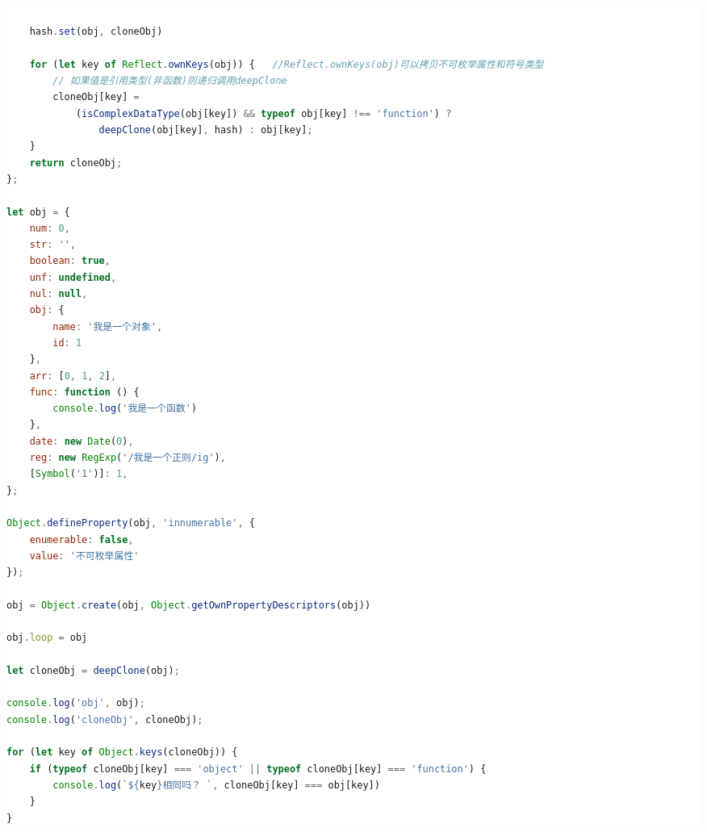 ```js

    hash.set(obj, cloneObj)

    for (let key of Reflect.ownKeys(obj)) {   //Reflect.ownKeys(obj)可以拷贝不可枚举属性和符号类型
        // 如果值是引用类型(非函数)则递归调用deepClone
        cloneObj[key] =
            (isComplexDataType(obj[key]) && typeof obj[key] !== 'function') ?
                deepClone(obj[key], hash) : obj[key];
    }
    return cloneObj;
};

let obj = {
    num: 0,
    str: '',
    boolean: true,
    unf: undefined,
    nul: null,
    obj: {
        name: '我是一个对象',
        id: 1
    },
    arr: [0, 1, 2],
    func: function () {
        console.log('我是一个函数')
    },
    date: new Date(0),
    reg: new RegExp('/我是一个正则/ig'),
    [Symbol('1')]: 1,
};

Object.defineProperty(obj, 'innumerable', {
    enumerable: false,
    value: '不可枚举属性'
});

obj = Object.create(obj, Object.getOwnPropertyDescriptors(obj))

obj.loop = obj

let cloneObj = deepClone(obj);

console.log('obj', obj);
console.log('cloneObj', cloneObj);

for (let key of Object.keys(cloneObj)) {
    if (typeof cloneObj[key] === 'object' || typeof cloneObj[key] === 'function') {
        console.log(`${key}相同吗？ `, cloneObj[key] === obj[key])
    }
}
```
